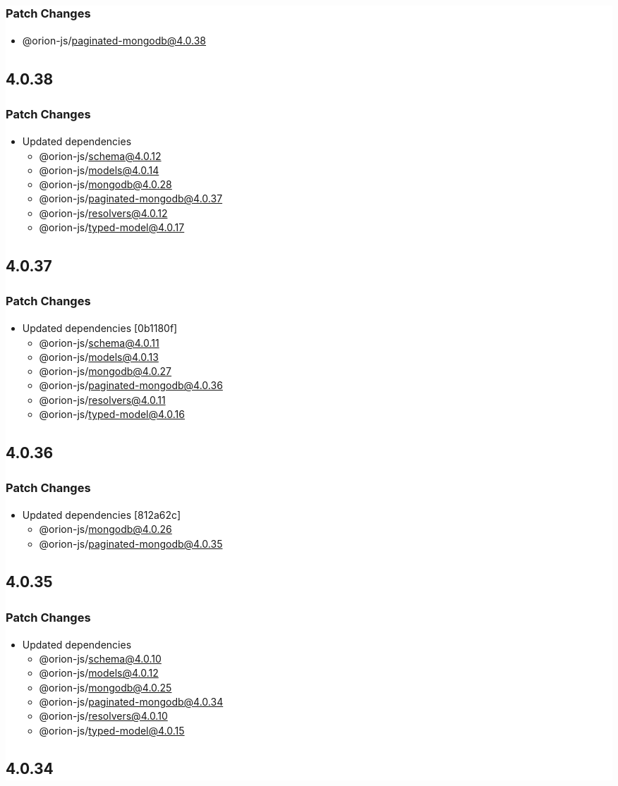 ### Patch Changes

- @orion-js/paginated-mongodb@4.0.38

## 4.0.38

### Patch Changes

- Updated dependencies
  - @orion-js/schema@4.0.12
  - @orion-js/models@4.0.14
  - @orion-js/mongodb@4.0.28
  - @orion-js/paginated-mongodb@4.0.37
  - @orion-js/resolvers@4.0.12
  - @orion-js/typed-model@4.0.17

## 4.0.37

### Patch Changes

- Updated dependencies [0b1180f]
  - @orion-js/schema@4.0.11
  - @orion-js/models@4.0.13
  - @orion-js/mongodb@4.0.27
  - @orion-js/paginated-mongodb@4.0.36
  - @orion-js/resolvers@4.0.11
  - @orion-js/typed-model@4.0.16

## 4.0.36

### Patch Changes

- Updated dependencies [812a62c]
  - @orion-js/mongodb@4.0.26
  - @orion-js/paginated-mongodb@4.0.35

## 4.0.35

### Patch Changes

- Updated dependencies
  - @orion-js/schema@4.0.10
  - @orion-js/models@4.0.12
  - @orion-js/mongodb@4.0.25
  - @orion-js/paginated-mongodb@4.0.34
  - @orion-js/resolvers@4.0.10
  - @orion-js/typed-model@4.0.15

## 4.0.34
